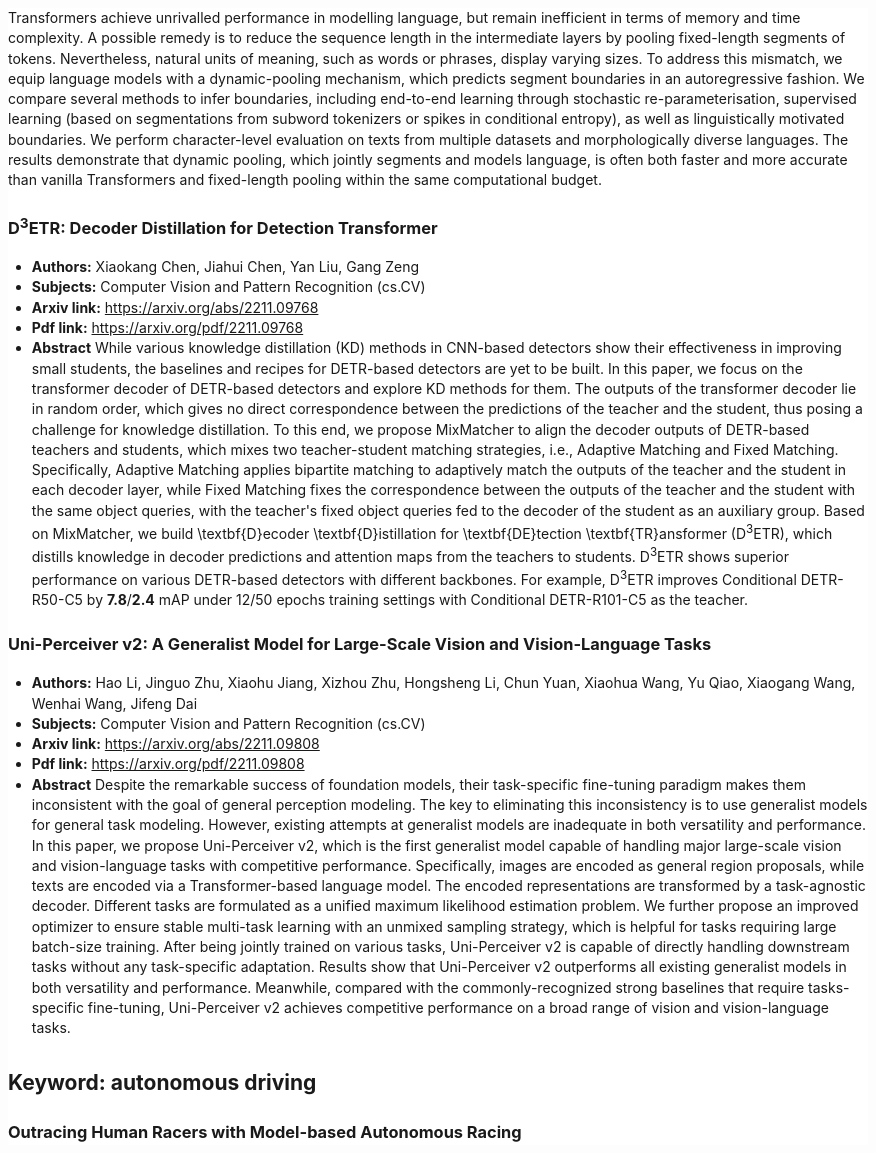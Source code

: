  Transformers achieve unrivalled performance in modelling language, but remain inefficient in terms of memory and time complexity. A possible remedy is to reduce the sequence length in the intermediate layers by pooling fixed-length segments of tokens. Nevertheless, natural units of meaning, such as words or phrases, display varying sizes. To address this mismatch, we equip language models with a dynamic-pooling mechanism, which predicts segment boundaries in an autoregressive fashion. We compare several methods to infer boundaries, including end-to-end learning through stochastic re-parameterisation, supervised learning (based on segmentations from subword tokenizers or spikes in conditional entropy), as well as linguistically motivated boundaries. We perform character-level evaluation on texts from multiple datasets and morphologically diverse languages. The results demonstrate that dynamic pooling, which jointly segments and models language, is often both faster and more accurate than vanilla Transformers and fixed-length pooling within the same computational budget.
### D$^3$ETR: Decoder Distillation for Detection Transformer
 - **Authors:** Xiaokang Chen, Jiahui Chen, Yan Liu, Gang Zeng
 - **Subjects:** Computer Vision and Pattern Recognition (cs.CV)
 - **Arxiv link:** https://arxiv.org/abs/2211.09768
 - **Pdf link:** https://arxiv.org/pdf/2211.09768
 - **Abstract**
 While various knowledge distillation (KD) methods in CNN-based detectors show their effectiveness in improving small students, the baselines and recipes for DETR-based detectors are yet to be built. In this paper, we focus on the transformer decoder of DETR-based detectors and explore KD methods for them. The outputs of the transformer decoder lie in random order, which gives no direct correspondence between the predictions of the teacher and the student, thus posing a challenge for knowledge distillation. To this end, we propose MixMatcher to align the decoder outputs of DETR-based teachers and students, which mixes two teacher-student matching strategies, i.e., Adaptive Matching and Fixed Matching. Specifically, Adaptive Matching applies bipartite matching to adaptively match the outputs of the teacher and the student in each decoder layer, while Fixed Matching fixes the correspondence between the outputs of the teacher and the student with the same object queries, with the teacher's fixed object queries fed to the decoder of the student as an auxiliary group. Based on MixMatcher, we build \textbf{D}ecoder \textbf{D}istillation for \textbf{DE}tection \textbf{TR}ansformer (D$^3$ETR), which distills knowledge in decoder predictions and attention maps from the teachers to students. D$^3$ETR shows superior performance on various DETR-based detectors with different backbones. For example, D$^3$ETR improves Conditional DETR-R50-C5 by $\textbf{7.8}/\textbf{2.4}$ mAP under $12/50$ epochs training settings with Conditional DETR-R101-C5 as the teacher.
### Uni-Perceiver v2: A Generalist Model for Large-Scale Vision and  Vision-Language Tasks
 - **Authors:** Hao Li, Jinguo Zhu, Xiaohu Jiang, Xizhou Zhu, Hongsheng Li, Chun Yuan, Xiaohua Wang, Yu Qiao, Xiaogang Wang, Wenhai Wang, Jifeng Dai
 - **Subjects:** Computer Vision and Pattern Recognition (cs.CV)
 - **Arxiv link:** https://arxiv.org/abs/2211.09808
 - **Pdf link:** https://arxiv.org/pdf/2211.09808
 - **Abstract**
 Despite the remarkable success of foundation models, their task-specific fine-tuning paradigm makes them inconsistent with the goal of general perception modeling. The key to eliminating this inconsistency is to use generalist models for general task modeling. However, existing attempts at generalist models are inadequate in both versatility and performance. In this paper, we propose Uni-Perceiver v2, which is the first generalist model capable of handling major large-scale vision and vision-language tasks with competitive performance. Specifically, images are encoded as general region proposals, while texts are encoded via a Transformer-based language model. The encoded representations are transformed by a task-agnostic decoder. Different tasks are formulated as a unified maximum likelihood estimation problem. We further propose an improved optimizer to ensure stable multi-task learning with an unmixed sampling strategy, which is helpful for tasks requiring large batch-size training. After being jointly trained on various tasks, Uni-Perceiver v2 is capable of directly handling downstream tasks without any task-specific adaptation. Results show that Uni-Perceiver v2 outperforms all existing generalist models in both versatility and performance. Meanwhile, compared with the commonly-recognized strong baselines that require tasks-specific fine-tuning, Uni-Perceiver v2 achieves competitive performance on a broad range of vision and vision-language tasks.
## Keyword: autonomous driving
### Outracing Human Racers with Model-based Autonomous Racing